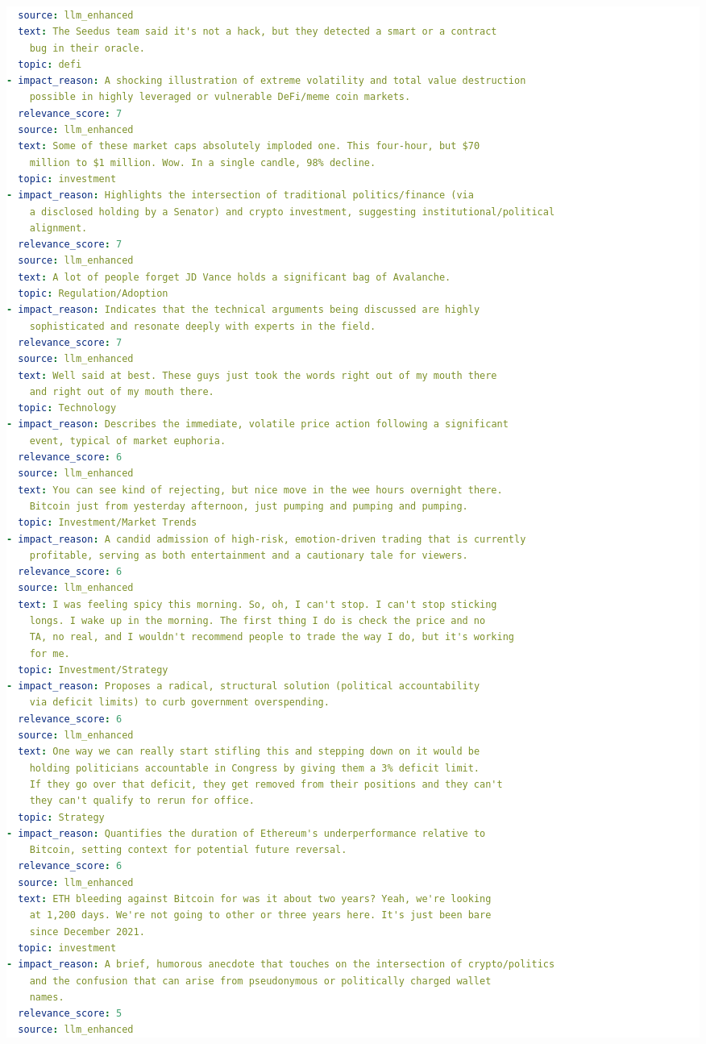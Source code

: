 ```yaml
  source: llm_enhanced
  text: The Seedus team said it's not a hack, but they detected a smart or a contract
    bug in their oracle.
  topic: defi
- impact_reason: A shocking illustration of extreme volatility and total value destruction
    possible in highly leveraged or vulnerable DeFi/meme coin markets.
  relevance_score: 7
  source: llm_enhanced
  text: Some of these market caps absolutely imploded one. This four-hour, but $70
    million to $1 million. Wow. In a single candle, 98% decline.
  topic: investment
- impact_reason: Highlights the intersection of traditional politics/finance (via
    a disclosed holding by a Senator) and crypto investment, suggesting institutional/political
    alignment.
  relevance_score: 7
  source: llm_enhanced
  text: A lot of people forget JD Vance holds a significant bag of Avalanche.
  topic: Regulation/Adoption
- impact_reason: Indicates that the technical arguments being discussed are highly
    sophisticated and resonate deeply with experts in the field.
  relevance_score: 7
  source: llm_enhanced
  text: Well said at best. These guys just took the words right out of my mouth there
    and right out of my mouth there.
  topic: Technology
- impact_reason: Describes the immediate, volatile price action following a significant
    event, typical of market euphoria.
  relevance_score: 6
  source: llm_enhanced
  text: You can see kind of rejecting, but nice move in the wee hours overnight there.
    Bitcoin just from yesterday afternoon, just pumping and pumping and pumping.
  topic: Investment/Market Trends
- impact_reason: A candid admission of high-risk, emotion-driven trading that is currently
    profitable, serving as both entertainment and a cautionary tale for viewers.
  relevance_score: 6
  source: llm_enhanced
  text: I was feeling spicy this morning. So, oh, I can't stop. I can't stop sticking
    longs. I wake up in the morning. The first thing I do is check the price and no
    TA, no real, and I wouldn't recommend people to trade the way I do, but it's working
    for me.
  topic: Investment/Strategy
- impact_reason: Proposes a radical, structural solution (political accountability
    via deficit limits) to curb government overspending.
  relevance_score: 6
  source: llm_enhanced
  text: One way we can really start stifling this and stepping down on it would be
    holding politicians accountable in Congress by giving them a 3% deficit limit.
    If they go over that deficit, they get removed from their positions and they can't
    they can't qualify to rerun for office.
  topic: Strategy
- impact_reason: Quantifies the duration of Ethereum's underperformance relative to
    Bitcoin, setting context for potential future reversal.
  relevance_score: 6
  source: llm_enhanced
  text: ETH bleeding against Bitcoin for was it about two years? Yeah, we're looking
    at 1,200 days. We're not going to other or three years here. It's just been bare
    since December 2021.
  topic: investment
- impact_reason: A brief, humorous anecdote that touches on the intersection of crypto/politics
    and the confusion that can arise from pseudonymous or politically charged wallet
    names.
  relevance_score: 5
  source: llm_enhanced
```